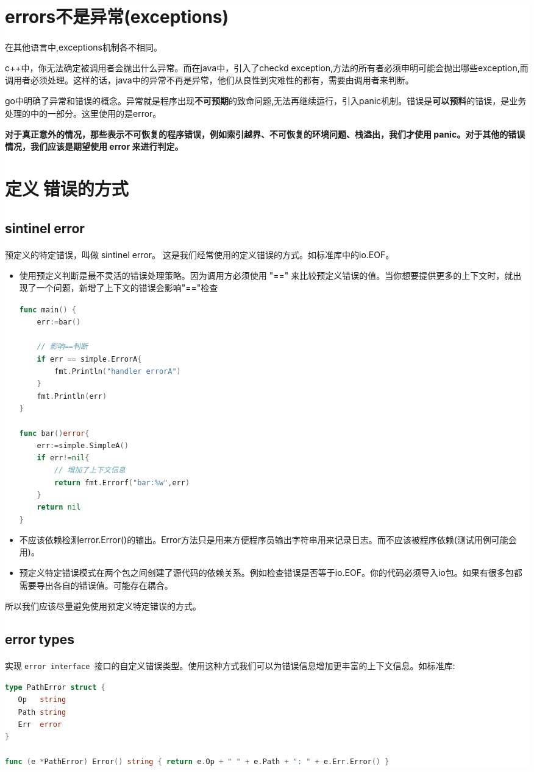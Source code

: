 # errors不是异常(exceptions)

在其他语言中,exceptions机制各不相同。  


c++中，你无法确定被调用者会抛出什么异常。而在java中，引入了checkd exception,方法的所有者必须申明可能会抛出哪些exception,而调用者必须处理。这样的话，java中的异常不再是异常，他们从良性到灾难性的都有，需要由调用者来判断。

go中明确了异常和错误的概念。异常就是程序出现**不可预期**的致命问题,无法再继续运行，引入panic机制。错误是**可以预料**的错误，是业务处理的中的一部分。这里使用的是error。 

**对于真正意外的情况，那些表示不可恢复的程序错误，例如索引越界、不可恢复的环境问题、栈溢出，我们才使用 panic。对于其他的错误情况，我们应该是期望使用 error 来进行判定。**


# 定义 错误的方式

##  sintinel error

预定义的特定错误，叫做 sintinel error。 这是我们经常使用的定义错误的方式。如标准库中的io.EOF。

* 使用预定义判断是最不灵活的错误处理策略。因为调用方必须使用 "\==" 来比较预定义错误的值。当你想要提供更多的上下文时，就出现了一个问题，新增了上下文的错误会影响"=="检查

	```go
	func main() {
		err:=bar()
	
		// 影响==判断
		if err == simple.ErrorA{
			fmt.Println("handler errorA")
		}
		fmt.Println(err)
	}
	
	func bar()error{
		err:=simple.SimpleA()
		if err!=nil{
			// 增加了上下文信息
			return fmt.Errorf("bar:%w",err)
		}
		return nil
	}	
	```
* 不应该依赖检测error.Error()的输出。Error方法只是用来方便程序员输出字符串用来记录日志。而不应该被程序依赖(测试用例可能会用)。
* 预定义特定错误模式在两个包之间创建了源代码的依赖关系。例如检查错误是否等于io.EOF。你的代码必须导入io包。如果有很多包都需要导出各自的错误值。可能存在耦合。

所以我们应该尽量避免使用预定义特定错误的方式。

## error types
 
 实现 `error interface `接口的自定义错误类型。使用这种方式我们可以为错误信息增加更丰富的上下文信息。如标准库:
 
 ```go
 type PathError struct {
	Op   string
	Path string
	Err  error
}

func (e *PathError) Error() string { return e.Op + " " + e.Path + ": " + e.Err.Error() }
 ```
 